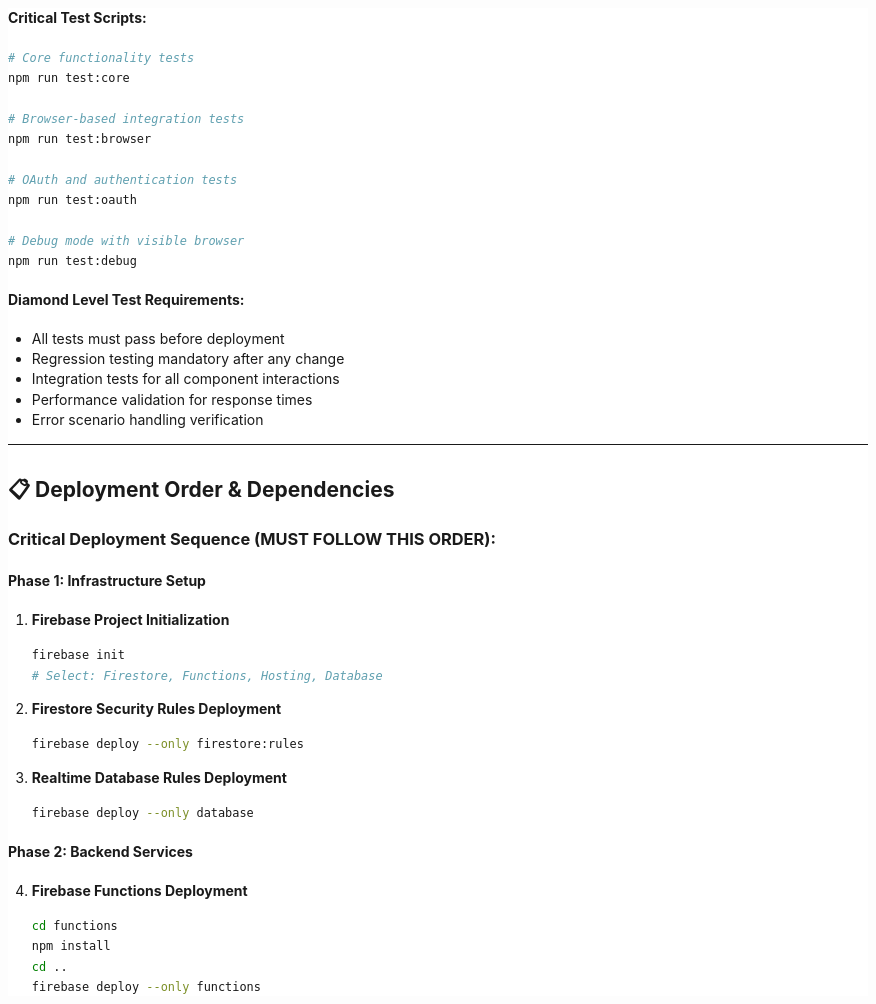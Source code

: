 #### Critical Test Scripts:
```bash
# Core functionality tests
npm run test:core

# Browser-based integration tests
npm run test:browser

# OAuth and authentication tests
npm run test:oauth

# Debug mode with visible browser
npm run test:debug
```

#### Diamond Level Test Requirements:
- All tests must pass before deployment
- Regression testing mandatory after any change
- Integration tests for all component interactions
- Performance validation for response times
- Error scenario handling verification

---

## 📋 Deployment Order & Dependencies

### Critical Deployment Sequence (MUST FOLLOW THIS ORDER):

#### Phase 1: Infrastructure Setup
1. **Firebase Project Initialization**
   ```bash
   firebase init
   # Select: Firestore, Functions, Hosting, Database
   ```

2. **Firestore Security Rules Deployment**
   ```bash
   firebase deploy --only firestore:rules
   ```

3. **Realtime Database Rules Deployment**
   ```bash
   firebase deploy --only database
   ```

#### Phase 2: Backend Services
4. **Firebase Functions Deployment**
   ```bash
   cd functions
   npm install
   cd ..
   firebase deploy --only functions
   ```
